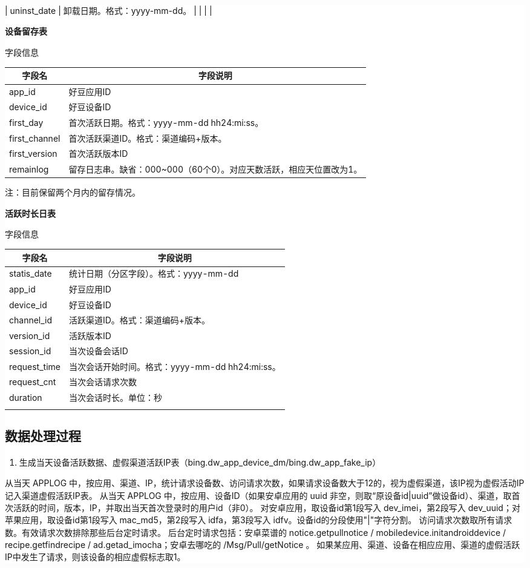 | uninst_date   | 卸载日期。格式：yyyy-mm-dd。              |
|               |                                  |

**设备留存表**

字段信息

| 字段名           | 字段说明                                    |
| ------------- | --------------------------------------- |
| app_id        | 好豆应用ID                                  |
| device_id     | 好豆设备ID                                  |
| first_day     | 首次活跃日期。格式：yyyy-mm-dd hh24:mi:ss。        |
| first_channel | 首次活跃渠道ID。格式：渠道编码+版本。                    |
| first_version | 首次活跃版本ID                                |
| remainlog     | 留存日志串。缺省：000~000（60个0）。对应天数活跃，相应天位置改为1。 |

注：目前保留两个月内的留存情况。

**活跃时长日表**

字段信息

| 字段名          | 字段说明                               |
| ------------ | ---------------------------------- |
| statis_date  | 统计日期（分区字段）。格式：yyyy-mm-dd           |
| app_id       | 好豆应用ID                             |
| device_id    | 好豆设备ID                             |
| channel_id   | 活跃渠道ID。格式：渠道编码+版本。                 |
| version_id   | 活跃版本ID                             |
| session_id   | 当次设备会话ID                           |
| request_time | 当次会话开始时间。格式：yyyy-mm-dd hh24:mi:ss。 |
| request_cnt  | 当次会话请求次数                           |
| duration     | 当次会话时长。单位：秒                        |
|              |                                    |


## 数据处理过程

1. 生成当天设备活跃数据、虚假渠道活跃IP表（bing.dw_app_device_dm/bing.dw_app_fake_ip）

从当天 APPLOG 中，按应用、渠道、IP，统计请求设备数、访问请求次数，如果请求设备数大于12的，视为虚假渠道，该IP视为虚假活动IP记入渠道虚假活跃IP表。
从当天 APPLOG 中，按应用、设备ID（如果安卓应用的 uuid 非空，则取“原设备id|uuid”做设备id）、渠道，取首次活跃的时间，版本，IP，并取出当天首次登录时的用户id（非0）。
对安卓应用，取设备id第1段写入 dev_imei，第2段写入 dev_uuid；对苹果应用，取设备id第1段写入 mac_md5，第2段写入 idfa，第3段写入 idfv。设备id的分段使用"|"字符分割。
访问请求次数取所有请求数。有效请求次数排除那些后台定时请求。
后台定时请求包括：安卓菜谱的 notice.getpullnotice / mobiledevice.initandroiddevice / recipe.getfindrecipe / ad.getad_imocha；安卓去哪吃的 /Msg/Pull/getNotice 。
如果某应用、渠道、设备在相应应用、渠道的虚假活跃IP中发生了请求，则该设备的相应虚假标志取1。
